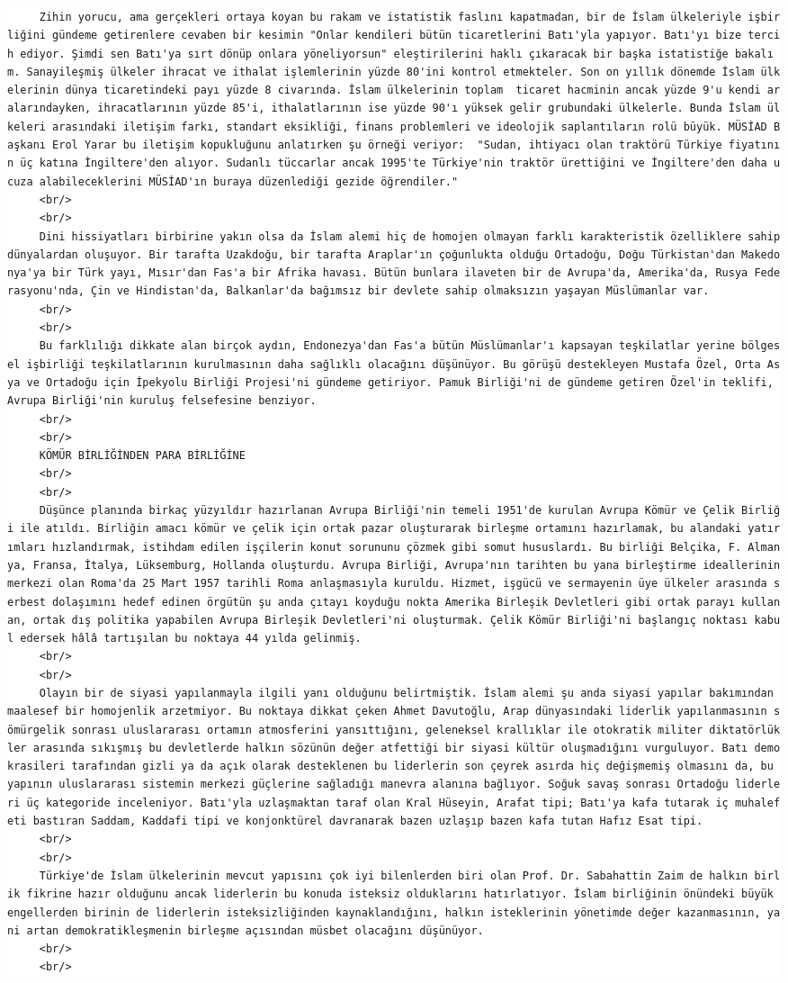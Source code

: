          Zihin yorucu, ama gerçekleri ortaya koyan bu rakam ve istatistik faslını kapatmadan, bir de İslam ülkeleriyle işbirliğini gündeme getirenlere cevaben bir kesimin "Onlar kendileri bütün ticaretlerini Batı'yla yapıyor. Batı'yı bize tercih ediyor. Şimdi sen Batı'ya sırt dönüp onlara yöneliyorsun" eleştirilerini haklı çıkaracak bir başka istatistiğe bakalım. Sanayileşmiş ülkeler ihracat ve ithalat işlemlerinin yüzde 80'ini kontrol etmekteler. Son on yıllık dönemde İslam ülkelerinin dünya ticaretindeki payı yüzde 8 civarında. İslam ülkelerinin toplam  ticaret hacminin ancak yüzde 9'u kendi aralarındayken, ihracatlarının yüzde 85'i, ithalatlarının ise yüzde 90'ı yüksek gelir grubundaki ülkelerle. Bunda İslam ülkeleri arasındaki iletişim farkı, standart eksikliği, finans problemleri ve ideolojik saplantıların rolü büyük. MÜSİAD Başkanı Erol Yarar bu iletişim kopukluğunu anlatırken şu örneği veriyor:  "Sudan, ihtiyacı olan traktörü Türkiye fiyatının üç katına İngiltere'den alıyor. Sudanlı tüccarlar ancak 1995'te Türkiye'nin traktör ürettiğini ve İngiltere'den daha ucuza alabileceklerini MÜSİAD'ın buraya düzenlediği gezide öğrendiler."
         <br/>
         <br/>
         Dini hissiyatları birbirine yakın olsa da İslam alemi hiç de homojen olmayan farklı karakteristik özelliklere sahip dünyalardan oluşuyor. Bir tarafta Uzakdoğu, bir tarafta Araplar'ın çoğunlukta olduğu Ortadoğu, Doğu Türkistan'dan Makedonya'ya bir Türk yayı, Mısır'dan Fas'a bir Afrika havası. Bütün bunlara ilaveten bir de Avrupa'da, Amerika'da, Rusya Federasyonu'nda, Çin ve Hindistan'da, Balkanlar'da bağımsız bir devlete sahip olmaksızın yaşayan Müslümanlar var.
         <br/>
         <br/>
         Bu farklılığı dikkate alan birçok aydın, Endonezya'dan Fas'a bütün Müslümanlar'ı kapsayan teşkilatlar yerine bölgesel işbirliği teşkilatlarının kurulmasının daha sağlıklı olacağını düşünüyor. Bu görüşü destekleyen Mustafa Özel, Orta Asya ve Ortadoğu için İpekyolu Birliği Projesi'ni gündeme getiriyor. Pamuk Birliği'ni de gündeme getiren Özel'in teklifi, Avrupa Birliği'nin kuruluş felsefesine benziyor.
         <br/>
         <br/>
         KÖMÜR BİRLİĞİNDEN PARA BİRLİĞİNE
         <br/>
         <br/>
         Düşünce planında birkaç yüzyıldır hazırlanan Avrupa Birliği'nin temeli 1951'de kurulan Avrupa Kömür ve Çelik Birliği ile atıldı. Birliğin amacı kömür ve çelik için ortak pazar oluşturarak birleşme ortamını hazırlamak, bu alandaki yatırımları hızlandırmak, istihdam edilen işçilerin konut sorununu çözmek gibi somut hususlardı. Bu birliği Belçika, F. Almanya, Fransa, İtalya, Lüksemburg, Hollanda oluşturdu. Avrupa Birliği, Avrupa'nın tarihten bu yana birleştirme ideallerinin merkezi olan Roma'da 25 Mart 1957 tarihli Roma anlaşmasıyla kuruldu. Hizmet, işgücü ve sermayenin üye ülkeler arasında serbest dolaşımını hedef edinen örgütün şu anda çıtayı koyduğu nokta Amerika Birleşik Devletleri gibi ortak parayı kullanan, ortak dış politika yapabilen Avrupa Birleşik Devletleri'ni oluşturmak. Çelik Kömür Birliği'ni başlangıç noktası kabul edersek hâlâ tartışılan bu noktaya 44 yılda gelinmiş.
         <br/>
         <br/>
         Olayın bir de siyasi yapılanmayla ilgili yanı olduğunu belirtmiştik. İslam alemi şu anda siyasi yapılar bakımından maalesef bir homojenlik arzetmiyor. Bu noktaya dikkat çeken Ahmet Davutoğlu, Arap dünyasındaki liderlik yapılanmasının sömürgelik sonrası uluslararası ortamın atmosferini yansıttığını, geleneksel krallıklar ile otokratik militer diktatörlükler arasında sıkışmış bu devletlerde halkın sözünün değer atfettiği bir siyasi kültür oluşmadığını vurguluyor. Batı demokrasileri tarafından gizli ya da açık olarak desteklenen bu liderlerin son çeyrek asırda hiç değişmemiş olmasını da, bu yapının uluslararası sistemin merkezi güçlerine sağladığı manevra alanına bağlıyor. Soğuk savaş sonrası Ortadoğu liderleri üç kategoride inceleniyor. Batı'yla uzlaşmaktan taraf olan Kral Hüseyin, Arafat tipi; Batı'ya kafa tutarak iç muhalefeti bastıran Saddam, Kaddafi tipi ve konjonktürel davranarak bazen uzlaşıp bazen kafa tutan Hafız Esat tipi.
         <br/>
         <br/>
         Türkiye'de İslam ülkelerinin mevcut yapısını çok iyi bilenlerden biri olan Prof. Dr. Sabahattin Zaim de halkın birlik fikrine hazır olduğunu ancak liderlerin bu konuda isteksiz olduklarını hatırlatıyor. İslam birliğinin önündeki büyük engellerden birinin de liderlerin isteksizliğinden kaynaklandığını, halkın isteklerinin yönetimde değer kazanmasının, yani artan demokratikleşmenin birleşme açısından müsbet olacağını düşünüyor.
         <br/>
         <br/>